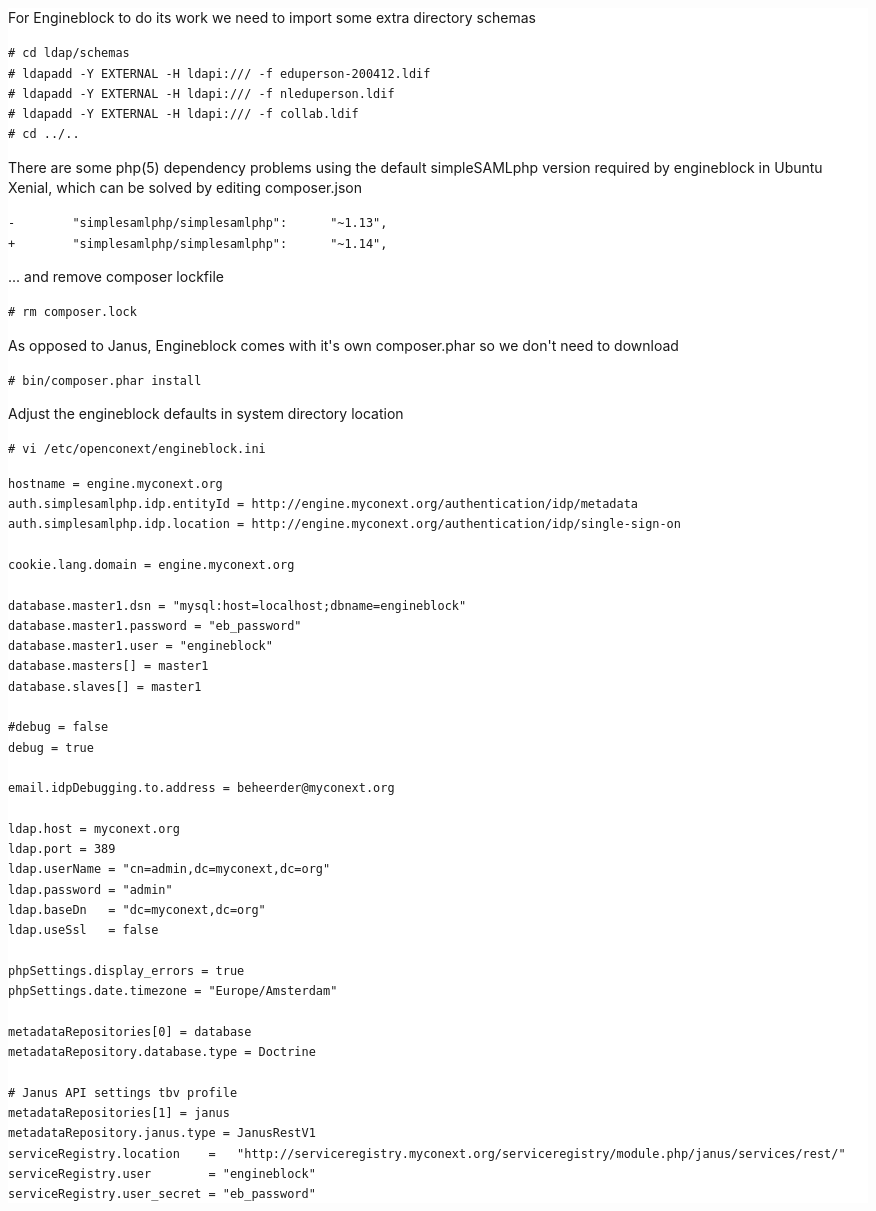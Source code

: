 ```
```
For Engineblock to do its work we need to import some extra directory schemas
```
# cd ldap/schemas
# ldapadd -Y EXTERNAL -H ldapi:/// -f eduperson-200412.ldif
# ldapadd -Y EXTERNAL -H ldapi:/// -f nleduperson.ldif
# ldapadd -Y EXTERNAL -H ldapi:/// -f collab.ldif
# cd ../..
```
There are some php(5) dependency problems using the default simpleSAMLphp version required by engineblock in Ubuntu Xenial, which can be solved by editing composer.json
```
-        "simplesamlphp/simplesamlphp":      "~1.13",
+        "simplesamlphp/simplesamlphp":      "~1.14",
```
... and remove composer lockfile
```
# rm composer.lock
```
As opposed to Janus, Engineblock comes with it's own composer.phar so we don't need to download
```
# bin/composer.phar install
```
Adjust the engineblock defaults in system directory location
```
# vi /etc/openconext/engineblock.ini
```
```
hostname = engine.myconext.org
auth.simplesamlphp.idp.entityId = http://engine.myconext.org/authentication/idp/metadata
auth.simplesamlphp.idp.location = http://engine.myconext.org/authentication/idp/single-sign-on

cookie.lang.domain = engine.myconext.org

database.master1.dsn = "mysql:host=localhost;dbname=engineblock"
database.master1.password = "eb_password"
database.master1.user = "engineblock"
database.masters[] = master1
database.slaves[] = master1

#debug = false
debug = true

email.idpDebugging.to.address = beheerder@myconext.org

ldap.host = myconext.org
ldap.port = 389
ldap.userName = "cn=admin,dc=myconext,dc=org"
ldap.password = "admin"
ldap.baseDn   = "dc=myconext,dc=org"
ldap.useSsl   = false

phpSettings.display_errors = true
phpSettings.date.timezone = "Europe/Amsterdam"

metadataRepositories[0] = database
metadataRepository.database.type = Doctrine

# Janus API settings tbv profile
metadataRepositories[1] = janus
metadataRepository.janus.type = JanusRestV1
serviceRegistry.location    =	"http://serviceregistry.myconext.org/serviceregistry/module.php/janus/services/rest/"
serviceRegistry.user        = "engineblock"
serviceRegistry.user_secret = "eb_password"
```